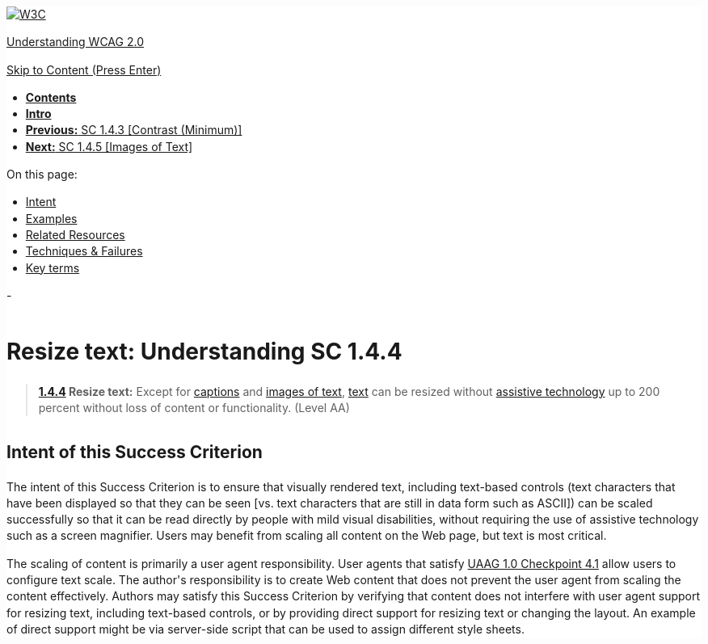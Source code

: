[<img src="http://www.w3.org/Icons/w3c_home" alt="W3C" width="72" height="48" />](http://www.w3.org/)

[Understanding WCAG 2.0](http://www.w3.org/TR/2008/WD-UNDERSTANDING-WCAG20-20081103/)

[Skip to Content (Press Enter)](#maincontent)

<span id="top"></span>

-   **[Contents](http://www.w3.org/TR/2008/WD-UNDERSTANDING-WCAG20-20081103/#contents "Table of Contents")**
-   **[Intro](intro.html "Introduction to Understanding WCAG 2.0")**
-   [**Previous:** SC 1.4.3 \[Contrast (Minimum)\]](visual-audio-contrast-contrast.html "Understanding SC  1.4.3 [Contrast (Minimum)]")
-   [**Next:** SC 1.4.5 \[Images of Text\]](visual-audio-contrast-text-presentation.html "Understanding SC  1.4.5 [Images of Text]")

On this page:

-   [Intent](#visual-audio-contrast-scale-intent-head)
-   [Examples](#visual-audio-contrast-scale-examples-head)
-   [Related Resources](#visual-audio-contrast-scale-resources-head)
-   [Techniques & Failures](#visual-audio-contrast-scale-techniques-head)
-   [Key terms](#key-terms)

<span id="maincontent">-</span>

<span id="visual-audio-contrast-scale"></span> **Resize text**<span class="screenreader">:</span> Understanding SC 1.4.4
========================================================================================================================

> **[1.4.4](http://www.w3.org/TR/2008/PR-WCAG20-20081103/#visual-audio-contrast-scale) Resize text:** Except for <a href="#captionsdef" class="termref">captions</a> and <a href="#images-of-textdef" class="termref">images of text</a>, <a href="#textdef" class="termref">text</a> can be resized without <a href="#atdef" class="termref">assistive technology</a> up to 200 percent without loss of content or functionality. (Level AA)

Intent of this Success Criterion
--------------------------------

The intent of this Success Criterion is to ensure that visually rendered text, including text-based controls (text characters that have been displayed so that they can be seen \[vs. text characters that are still in data form such as ASCII\]) can be scaled successfully so that it can be read directly by people with mild visual disabilities, without requiring the use of assistive technology such as a screen magnifier. Users may benefit from scaling all content on the Web page, but text is most critical.

The scaling of content is primarily a user agent responsibility. User agents that satisfy [UAAG 1.0 Checkpoint 4.1](http://www.w3.org/TR/WAI-USERAGENT/guidelines.html#tech-configure-text-scale) allow users to configure text scale. The author's responsibility is to create Web content that does not prevent the user agent from scaling the content effectively. Authors may satisfy this Success Criterion by verifying that content does not interfere with user agent support for resizing text, including text-based controls, or by providing direct support for resizing text or changing the layout. An example of direct support might be via server-side script that can be used to assign different style sheets.
